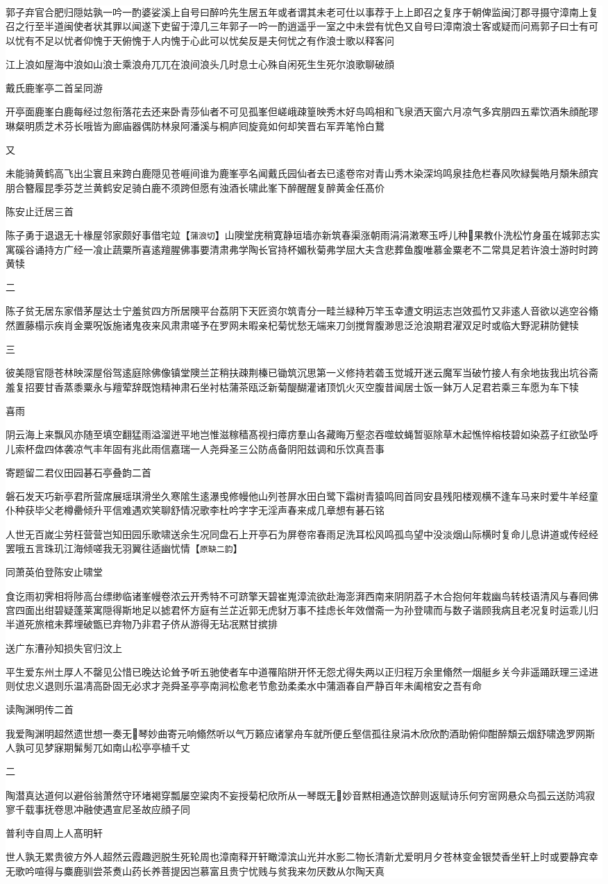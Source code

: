 郭子弃官合肥归隠姑孰一吟一酌婆娑溪上自号曰醉吟先生居五年或者谓其未老可仕以事荐于上上即召之复序于朝俾监闽汀郡寻摄守漳南上复召之行至半道闽使者状其罪以闻遂下吏留于漳几三年郭子一吟一酌逍遥乎一室之中未尝有忧色又自号曰漳南浪士客或疑而问焉郭子曰士有可以忧有不足以忧者仰愧于天俯愧于人内愧于心此可以忧矣反是夫何忧之有作浪士歌以释客问  

江上浪如屋海中浪如山浪士乘浪舟兀兀在浪间浪头几时息士心殊自闲死生生死尔浪歌聊破顔  

戴氏鹿峯亭二首呈同游  

开亭面鹿峯白鹿每经过忽衔落花去还来卧青莎仙者不可见孤峯但嵯峨疎篁映秀木好鸟鸣相和飞泉洒天窗六月凉气多宾朋四五辈饮酒朱顔酡璆琳粲明质芝术芬长哦皆为廊庙器偶防林泉阿潘溪与桐庐囘旋竟如何却笑晋右军弄笔怜白鵞  

又  

未能骑黄鹤高飞出尘寰且来跨白鹿隠见苍崕间谁为鹿峯亭名闻戴氏园仙者去已逺卷帘对青山秀木染深坞鸣泉挂危栏春风吹緑鬓皓月頽朱顔宾朋合簪履昆季芬芝兰黄鹤安足骑白鹿不须跨但愿有浊酒长啸此峯下醉醒醒复醉黄金任髙价  

陈安止迁居三首  

陈子勇于退退无十椽屋邻家颇好事借宅竝【`蒲浪切`】山隩堂庑稍寛静垣墙亦新筑春渠涨朝雨涓涓潄寒玉呼儿种果教仆洗松竹身虽在城郭志实寓磎谷诵持方广经一飡止蔬粟所喜逺羶腥佛事要清肃弗学陶长官持杯媚秋菊弗学屈大夫含悲葬鱼腹唯慕金粟老不二常具足若许浪士游时时跨黄犊  

二  

陈子贫无居东家借茅屋达士宁羞贫四方所居隩平台荔阴下天匠资尔筑青分一畦兰緑种万竿玉幸遭文明运志岂效孤竹又非逺人音欲以逃空谷翛然置藤榻示疾肖金粟呪饭施诸鬼夜来风肃肃嗟予在罗网未暇亲杞菊忧愁无端来刀剑搅胷腹渺思泛沧浪期君濯双足时或临大野泥耕防健犊  

三  

彼美隠官隠苍林映深屋俗驾逺庭除佛像镇堂隩兰芷稍扶疎荆榛已锄筑沉思第一义修持若砻玉觉城开迷云魔军当破竹接人有余地抜我出坑谷斋羞复招要甘香蒸黍粟永与羶荤辞既饱精神肃石坐衬枯蒲茶瓯泛新菊醍醐灌诸顶饥火灭空腹昔闻居士饭一鉢万人足君若乘三车愿为车下犊  

喜雨  

阴云海上来飘风亦随至填空翻猛雨溢溜迸平地岂惟滋稼穑髙视扫瘴疠羣山各藏晦万壑恣吞噬蚊蝇暂驱除草木起憔悴榕枝碧如染荔子红欲坠呼儿索杯盘四体袭凉气丰年固有兆此雨信嘉瑞一人尧舜圣三公防卨备阴阳兹调和乐饮真吾事  

寄题留二君仪田园碁石亭叠韵二首  

磐石发天巧新亭君所营席展瑶琪滑坐久寒隂生逺瀑曵修幔他山列苍屏水田白鹭下霜树青猿鸣囘首同安县残阳楼观横不逢车马来时爱牛羊经童仆种获毕父老樽罍倾升平信难遇欢笑聊舒情况歌李杜吟字字无淫声春来成几章想有碁石铭  

人世无百嵗尘劳枉营营岂知田园乐歌啸送余生况同盘石上开亭石为屏卷帘春雨足洗耳松风鸣孤鸟望中没淡烟山际横时复命儿息讲道或传经经罢哦五言珠玑江海倾嗟我无羽翼往适幽忧情【`原缺二韵`】  

同萧英伯登陈安止啸堂  

食讫雨初霁相将陟高台缥缈临诸峯幔卷浓云开秀特不可跻擎天碧崔嵬漳流欲赴海澎湃西南来阴阴荔子木合抱何年栽幽鸟转枝语清风与春囘佛宫四面出绀碧疑蓬莱寓隠得斯地足以摅君怀方庭有兰芷近郭无虎豺万事不挂虑长年效僧斋一为孙登啸而与数子谐顾我病且老况复时运乖儿归半道死旅棺未葬埋破甑已弃物乃非君子侪从游得无玷冺黙甘摈排  

送广东漕孙知损失官归汶上  

平生爱东州土厚人不罄见公惜已晚达论耸予听五驰使者车中道罹陷阱开怀无怨尤得失两以正归程万余里翛然一烟艇乡关今非遥踊跃理三迳进则仗忠义退则乐温凊高卧固无必求才尧舜圣亭亭南涧松愈老节愈劲柔柔水中蒲涵春自严静百年未阖棺安之吾有命  

读陶渊明传二首  

我爱陶渊明超然遗世想一奏无琴妙曲寄元响翛然听以气万籁应诸掌舟车就所便丘壑信孤往泉涓木欣欣酌酒助俯仰酣醉頽云烟舒啸逸罗网斯人孰可见梦寐期髴髣兀如南山松亭亭植千丈  

二  

陶潜真达道何以避俗翁萧然守环堵褐穿瓢屡空粱肉不妄授菊杞欣所从一琴既无妙音黙相通造饮醉则返赋诗乐何穷宻网悬众鸟孤云送防鸿寂寥千载事抚卷思冲融使遇宣尼圣故应顔子同  

普利寺自周上人髙明轩  

世人孰无累贵彼方外人超然云霞趣迥脱生死轮周也漳南释开轩瞰漳滨山光并水影二物长清新尤爱明月夕苍林变金银焚香坐轩上时或要静宾幸无歌吟喧得与麋鹿驯尝茶煑山药长养菩提因岂慕富且贵宁忧贱与贫我来勿厌数从尔陶天真  
